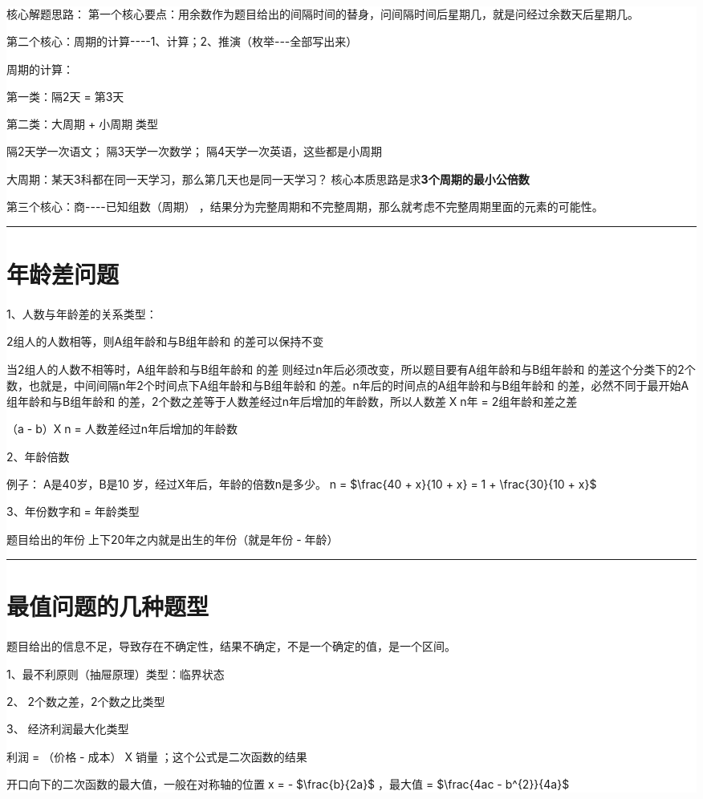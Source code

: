 
核心解题思路：
第一个核心要点：用余数作为题目给出的间隔时间的替身，问间隔时间后星期几，就是问经过余数天后星期几。

第二个核心：周期的计算----1、计算；2、推演（枚举---全部写出来）

周期的计算：

第一类：隔2天 = 第3天

第二类：大周期 + 小周期 类型

隔2天学一次语文；  隔3天学一次数学；  隔4天学一次英语，这些都是小周期

大周期：某天3科都在同一天学习，那么第几天也是同一天学习？ 核心本质思路是求**3个周期的最小公倍数**

第三个核心：商----已知组数（周期） ，结果分为完整周期和不完整周期，那么就考虑不完整周期里面的元素的可能性。


---

# 年龄差问题

1、人数与年龄差的关系类型：  

2组人的人数相等，则A组年龄和与B组年龄和 的差可以保持不变

当2组人的人数不相等时，A组年龄和与B组年龄和 的差 则经过n年后必须改变，所以题目要有A组年龄和与B组年龄和 的差这个分类下的2个数，也就是，中间间隔n年2个时间点下A组年龄和与B组年龄和 的差。n年后的时间点的A组年龄和与B组年龄和 的差，必然不同于最开始A组年龄和与B组年龄和 的差，2个数之差等于人数差经过n年后增加的年龄数，所以人数差 X n年 = 2组年龄和差之差

（a - b）X n =  人数差经过n年后增加的年龄数


2、年龄倍数

例子： A是40岁，B是10 岁，经过X年后，年龄的倍数n是多少。
n = $\frac{40 + x}{10 + x} = 1 + \frac{30}{10 + x}$


3、年份数字和 = 年龄类型

题目给出的年份 上下20年之内就是出生的年份（就是年份 - 年龄）

---

# 最值问题的几种题型

题目给出的信息不足，导致存在不确定性，结果不确定，不是一个确定的值，是一个区间。

1、最不利原则（抽屉原理）类型：临界状态



2、 2个数之差，2个数之比类型


3、 经济利润最大化类型

利润 = （价格 - 成本） X 销量  ；这个公式是二次函数的结果

开口向下的二次函数的最大值，一般在对称轴的位置 x = - $\frac{b}{2a}$ ，最大值 = $\frac{4ac - b^{2}}{4a}$
